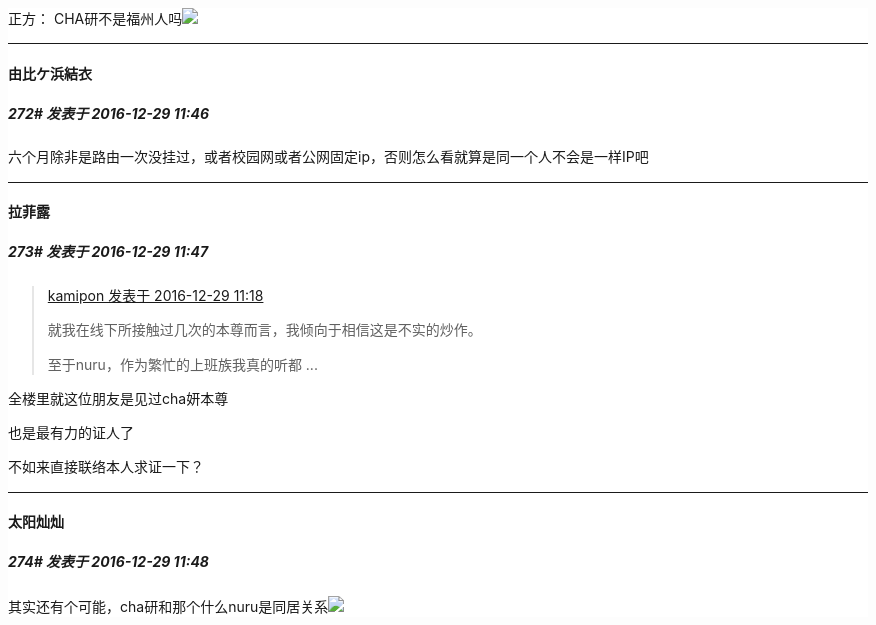 
正方：</blockquote>
CHA研不是福州人吗<img src="https://static.saraba1st.com/image/smiley/nq/009.gif" referrerpolicy="no-referrer">







*****

####  由比ケ浜結衣  
##### 272#       发表于 2016-12-29 11:46




六个月除非是路由一次没挂过，或者校园网或者公网固定ip，否则怎么看就算是同一个人不会是一样IP吧







*****

####  拉菲露  
##### 273#       发表于 2016-12-29 11:47



<blockquote><a href="httphttps://bbs.saraba1st.com/2b/forum.php?mod=redirect&amp;goto=findpost&amp;pid=34634268&amp;ptid=1358764" target="_blank">kamipon 发表于 2016-12-29 11:18</a>

就我在线下所接触过几次的本尊而言，我倾向于相信这是不实的炒作。

至于nuru，作为繁忙的上班族我真的听都 ...</blockquote>
全楼里就这位朋友是见过cha妍本尊


也是最有力的证人了


不如来直接联络本人求证一下？







*****

####  太阳灿灿  
##### 274#       发表于 2016-12-29 11:48




其实还有个可能，cha研和那个什么nuru是同居关系<img src="https://static.saraba1st.com/image/smiley/nq/006.gif" referrerpolicy="no-referrer">






